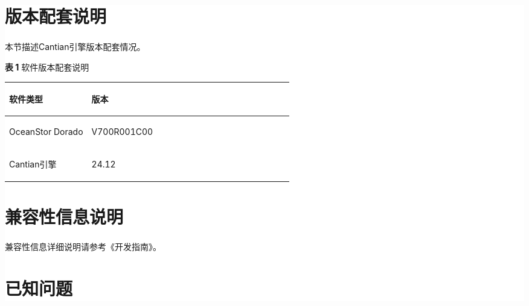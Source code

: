 </td>
</tr>
</tbody>
</table>

# 版本配套说明<a name="ZH-CN_TOPIC_0000001783419676"></a>

本节描述Cantian引擎版本配套情况。

**表 1**  软件版本配套说明

<a name="zh-cn_topic_0000001321846568_zh-cn_topic_0000001245922351_table1257mcpsimp"></a>
<table><thead align="left"><tr id="zh-cn_topic_0000001321846568_zh-cn_topic_0000001245922351_row1263mcpsimp"><th class="cellrowborder" valign="top" width="28.98%" id="mcps1.2.3.1.1"><p id="zh-cn_topic_0000001321846568_zh-cn_topic_0000001245922351_p1265mcpsimp"><a name="zh-cn_topic_0000001321846568_zh-cn_topic_0000001245922351_p1265mcpsimp"></a><a name="zh-cn_topic_0000001321846568_zh-cn_topic_0000001245922351_p1265mcpsimp"></a>软件类型</p>
</th>
<th class="cellrowborder" valign="top" width="71.02000000000001%" id="mcps1.2.3.1.2"><p id="zh-cn_topic_0000001321846568_zh-cn_topic_0000001245922351_p1267mcpsimp"><a name="zh-cn_topic_0000001321846568_zh-cn_topic_0000001245922351_p1267mcpsimp"></a><a name="zh-cn_topic_0000001321846568_zh-cn_topic_0000001245922351_p1267mcpsimp"></a>版本</p>
</th>
</tr>
</thead>
<tbody><tr id="zh-cn_topic_0000001321846568_zh-cn_topic_0000001245922351_row1269mcpsimp"><td class="cellrowborder" valign="top" width="28.98%" headers="mcps1.2.3.1.1 "><p id="zh-cn_topic_0000001321846568_p113671428185219"><a name="zh-cn_topic_0000001321846568_p113671428185219"></a><a name="zh-cn_topic_0000001321846568_p113671428185219"></a>OceanStor Dorado</p>
</td>
<td class="cellrowborder" valign="top" width="71.02000000000001%" headers="mcps1.2.3.1.2 "><p id="p73914218813"><a name="p73914218813"></a><a name="p73914218813"></a>V700R001C00</p>
</td>
</tr>
<tr id="zh-cn_topic_0000001321846568_zh-cn_topic_0000001245922351_row1274mcpsimp"><td class="cellrowborder" valign="top" width="28.98%" headers="mcps1.2.3.1.1 "><p id="p2644173835812"><a name="p2644173835812"></a><a name="p2644173835812"></a><span id="text1297616130811"><a name="text1297616130811"></a><a name="text1297616130811"></a>Cantian引擎</span></p>
</td>
<td class="cellrowborder" valign="top" width="71.02000000000001%" headers="mcps1.2.3.1.2 "><p id="p764414383581"><a name="p764414383581"></a><a name="p764414383581"></a>24.12</p>
</td>
</tr>
</tbody>
</table>

# 兼容性信息说明<a name="ZH-CN_TOPIC_0000001830219025"></a>

兼容性信息详细说明请参考《开发指南》。

# 已知问题<a name="ZH-CN_TOPIC_0000001783426064"></a>
